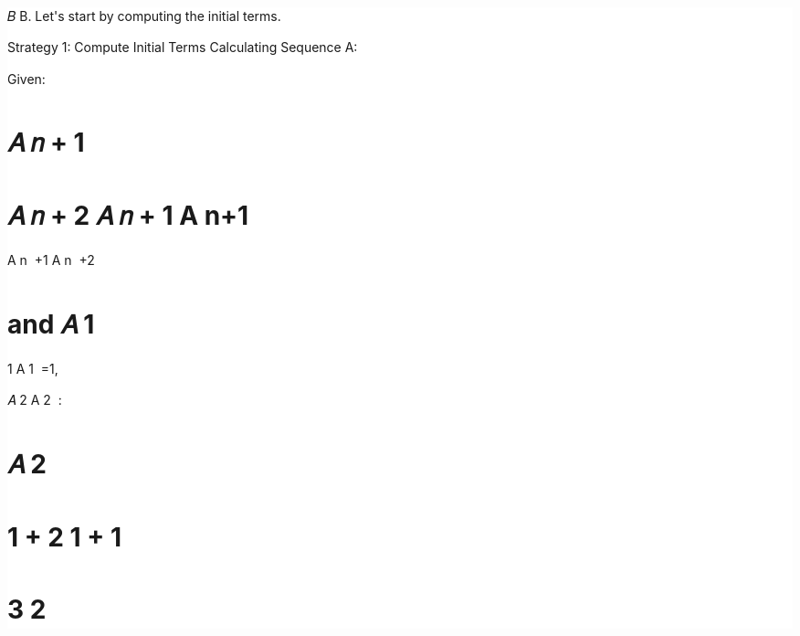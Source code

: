 𝐵
B.
Let's start by computing the initial terms.

Strategy 1: Compute Initial Terms
Calculating Sequence A:

Given:

𝐴
𝑛
+
1
=
𝐴
𝑛
+
2
𝐴
𝑛
+
1
A 
n+1
​
 = 
A 
n
​
 +1
A 
n
​
 +2
​
 
and 
𝐴
1
=
1
A 
1
​
 =1,

𝐴
2
A 
2
​
 :

𝐴
2
=
1
+
2
1
+
1
=
3
2
=